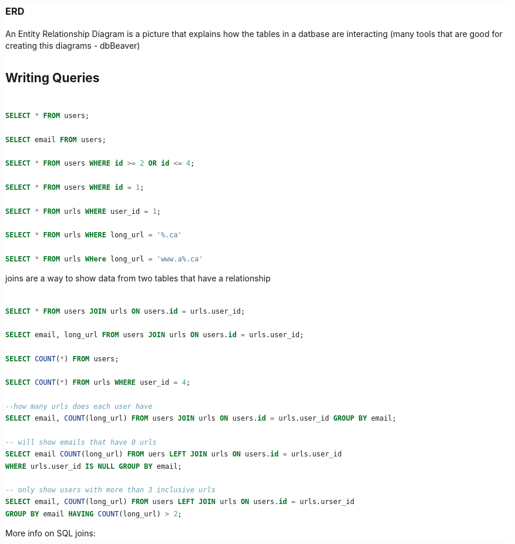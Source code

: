 ### ERD

An Entity Relationship Diagram is a picture that explains how the tables in a datbase are interacting (many tools that are good for creating this diagrams - dbBeaver)

## Writing Queries

```SQL

SELECT * FROM users;

SELECT email FROM users;

SELECT * FROM users WHERE id >= 2 OR id <= 4;

SELECT * FROM users WHERE id = 1;

SELECT * FROM urls WHERE user_id = 1;

SELECT * FROM urls WHERE long_url = '%.ca'

SELECT * FROM urls WHere long_url = 'www.a%.ca'

```

joins are a way to show data from two tables that have a relationship

```sql

SELECT * FROM users JOIN urls ON users.id = urls.user_id;

SELECT email, long_url FROM users JOIN urls ON users.id = urls.user_id;

SELECT COUNT(*) FROM users;

SELECT COUNT(*) FROM urls WHERE user_id = 4;

--how many urls does each user have
SELECT email, COUNT(long_url) FROM users JOIN urls ON users.id = urls.user_id GROUP BY email;

-- will show emails that have 0 urls
SELECT email COUNT(long_url) FROM uers LEFT JOIN urls ON users.id = urls.user_id
WHERE urls.user_id IS NULL GROUP BY email;

-- only show users with more than 3 inclusive urls
SELECT email, COUNT(long_url) FROM users LEFT JOIN urls ON users.id = urls.urser_id
GROUP BY email HAVING COUNT(long_url) > 2;
```

More info on SQL joins:
